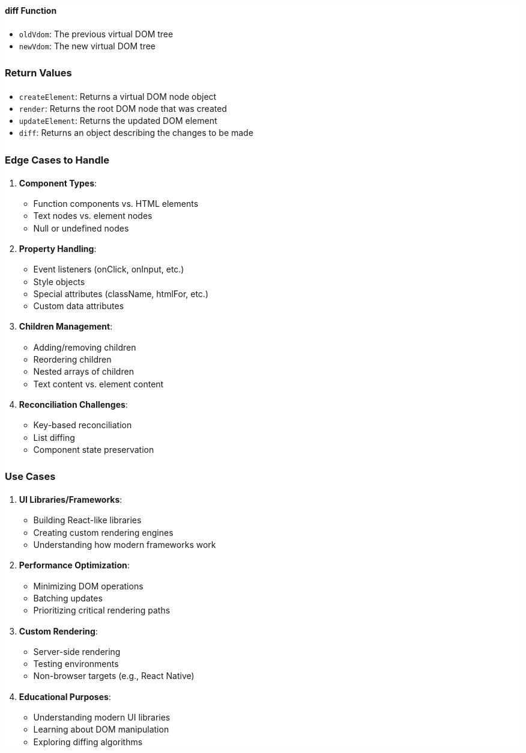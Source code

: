 #### diff Function
- `oldVdom`: The previous virtual DOM tree
- `newVdom`: The new virtual DOM tree

### Return Values

- `createElement`: Returns a virtual DOM node object
- `render`: Returns the root DOM node that was created
- `updateElement`: Returns the updated DOM element
- `diff`: Returns an object describing the changes to be made

### Edge Cases to Handle

1. **Component Types**:
   - Function components vs. HTML elements
   - Text nodes vs. element nodes
   - Null or undefined nodes

2. **Property Handling**:
   - Event listeners (onClick, onInput, etc.)
   - Style objects
   - Special attributes (className, htmlFor, etc.)
   - Custom data attributes

3. **Children Management**:
   - Adding/removing children
   - Reordering children
   - Nested arrays of children
   - Text content vs. element content

4. **Reconciliation Challenges**:
   - Key-based reconciliation
   - List diffing
   - Component state preservation

### Use Cases

1. **UI Libraries/Frameworks**:
   - Building React-like libraries
   - Creating custom rendering engines
   - Understanding how modern frameworks work

2. **Performance Optimization**:
   - Minimizing DOM operations
   - Batching updates
   - Prioritizing critical rendering paths

3. **Custom Rendering**:
   - Server-side rendering
   - Testing environments
   - Non-browser targets (e.g., React Native)

4. **Educational Purposes**:
   - Understanding modern UI libraries
   - Learning about DOM manipulation
   - Exploring diffing algorithms
